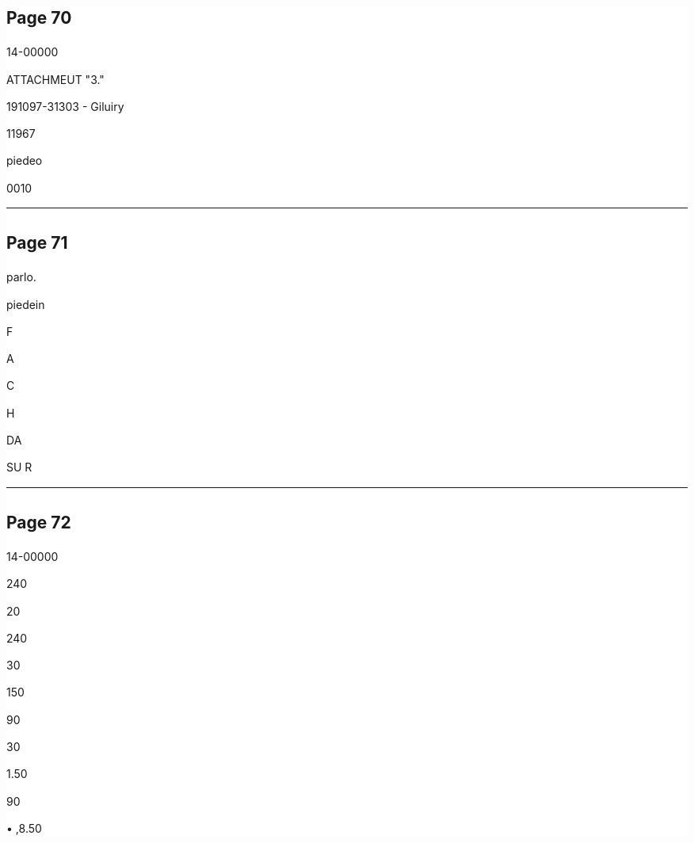 
## Page 70

14-00000

ATTACHMEUT "3."

191097-31303 - Giluiry

11967

piedeo

0010

---

## Page 71

parlo.

piedein

F

A

C

H

DA

SU R

---

## Page 72

14-00000

240

20

240

30

150

90

30

1.50

90

• ,8.50
